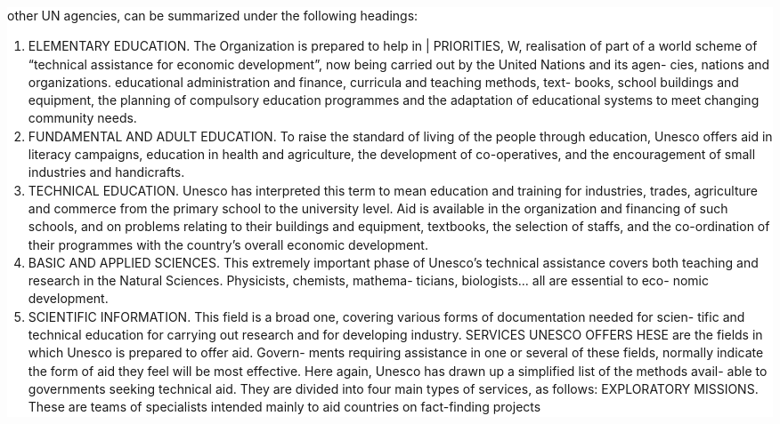 other UN agencies, can be summarized 
under the following headings: 
1. ELEMENTARY EDUCATION. The 
Organization is prepared to help in 
| PRIORITIES, W, 
realisation of part of a world scheme 
of “technical assistance for economic 
development”, now being carried out 
by the United Nations and its agen- 
cies, nations and organizations. 
educational administration and finance, 
curricula and teaching methods, text- 
books, school buildings and equipment, 
the planning of compulsory education 
programmes and the adaptation of 
educational systems to meet changing 
community needs. 
2. FUNDAMENTAL AND ADULT 
EDUCATION. To raise the standard of 
living of the people through education, 
Unesco offers aid in literacy campaigns, 
education in health and agriculture, the 
development of co-operatives, and the 
encouragement of small industries and 
handicrafts. 
3. TECHNICAL EDUCATION. Unesco 
has interpreted this term to mean 
education and training for industries, 
trades, agriculture and commerce from 
the primary school to the university level. 
Aid is available in the organization and 
financing of such schools, and on 
problems relating to their buildings and 
equipment, textbooks, the selection of 
staffs, and the co-ordination of their 
programmes with the country’s overall 
economic development. 
4. BASIC AND APPLIED SCIENCES. 
This extremely important phase of 
Unesco’s technical assistance covers both 
teaching and research in the Natural 
Sciences. Physicists, chemists, mathema- 
ticians, biologists... all are essential to eco- 
nomic development. 
5. SCIENTIFIC INFORMATION. This 
field is a broad one, covering various 
forms of documentation needed for scien- 
tific and technical education for carrying 
out research and for developing industry. 
SERVICES UNESCO OFFERS 
HESE are the fields in which Unesco 
is prepared to offer aid. Govern- 
ments requiring assistance in one or 
several of these fields, normally indicate 
the form of aid they feel will be most 
effective. Here again, Unesco has drawn 
up a simplified list of the methods avail- 
able to governments seeking technical 
aid. They are divided into four main 
types of services, as follows: 
EXPLORATORY MISSIONS. These 
are teams of specialists intended mainly 
to aid countries on fact-finding projects 